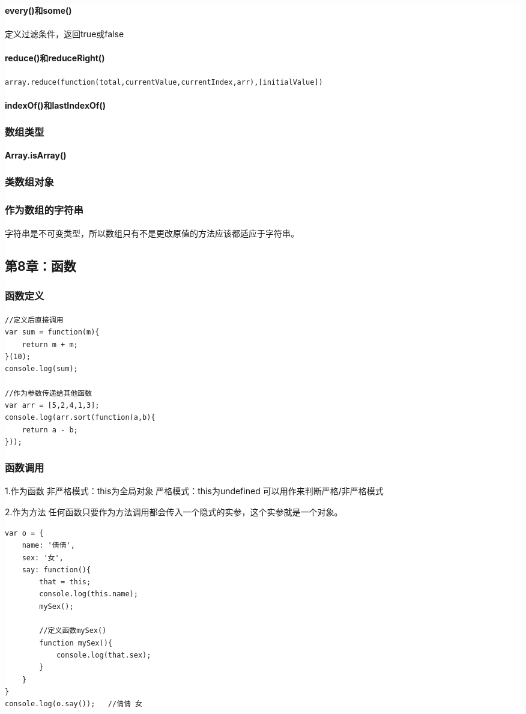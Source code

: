 #### every()和some()
定义过滤条件，返回true或false

#### reduce()和reduceRight()
```
array.reduce(function(total,currentValue,currentIndex,arr),[initialValue])
```

#### indexOf()和lastIndexOf()

### 数组类型
**Array.isArray()**

### 类数组对象

### 作为数组的字符串
字符串是不可变类型，所以数组只有不是更改原值的方法应该都适应于字符串。

## 第8章：函数
### 函数定义
```
//定义后直接调用
var sum = function(m){
    return m + m;
}(10);
console.log(sum);

//作为参数传递给其他函数
var arr = [5,2,4,1,3];
console.log(arr.sort(function(a,b){
    return a - b;
}));
```

### 函数调用
1.作为函数
非严格模式：this为全局对象
严格模式：this为undefined
可以用作来判断严格/非严格模式

2.作为方法
任何函数只要作为方法调用都会传入一个隐式的实参，这个实参就是一个对象。
```
var o = {
    name: '倩倩',
    sex: '女',
    say: function(){
        that = this;
        console.log(this.name);
        mySex();

        //定义函数mySex()
        function mySex(){
            console.log(that.sex);
        }
    }
}
console.log(o.say());   //倩倩 女
```
